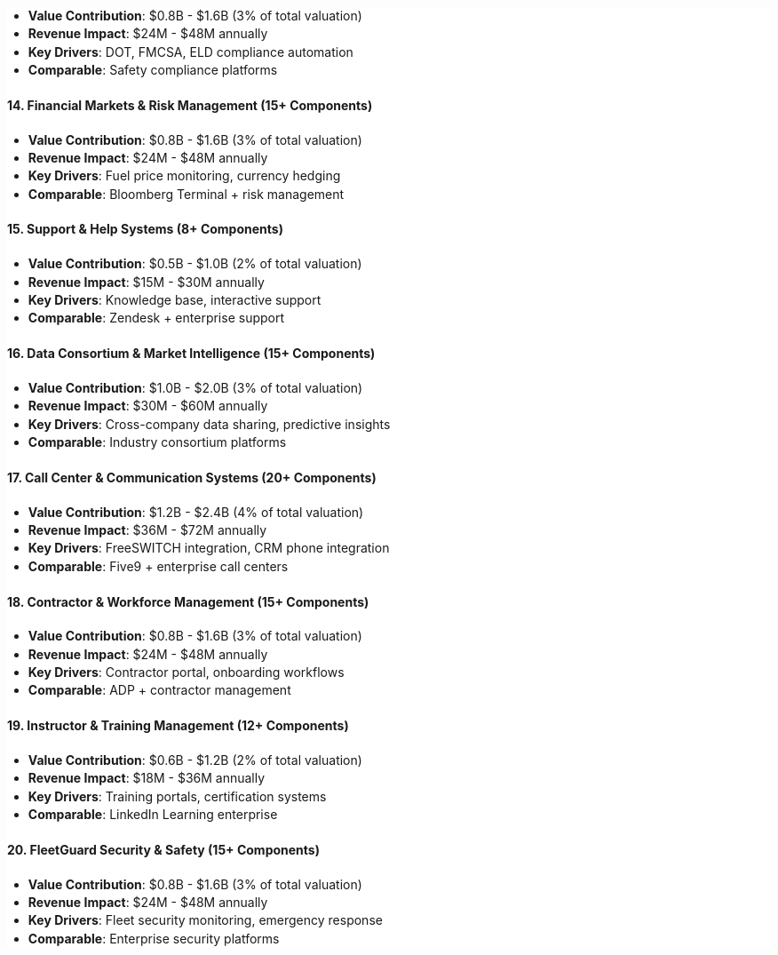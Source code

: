 - **Value Contribution**: $0.8B - $1.6B (3% of total valuation)
- **Revenue Impact**: $24M - $48M annually
- **Key Drivers**: DOT, FMCSA, ELD compliance automation
- **Comparable**: Safety compliance platforms

#### **14. Financial Markets & Risk Management (15+ Components)**

- **Value Contribution**: $0.8B - $1.6B (3% of total valuation)
- **Revenue Impact**: $24M - $48M annually
- **Key Drivers**: Fuel price monitoring, currency hedging
- **Comparable**: Bloomberg Terminal + risk management

#### **15. Support & Help Systems (8+ Components)**

- **Value Contribution**: $0.5B - $1.0B (2% of total valuation)
- **Revenue Impact**: $15M - $30M annually
- **Key Drivers**: Knowledge base, interactive support
- **Comparable**: Zendesk + enterprise support

#### **16. Data Consortium & Market Intelligence (15+ Components)**

- **Value Contribution**: $1.0B - $2.0B (3% of total valuation)
- **Revenue Impact**: $30M - $60M annually
- **Key Drivers**: Cross-company data sharing, predictive insights
- **Comparable**: Industry consortium platforms

#### **17. Call Center & Communication Systems (20+ Components)**

- **Value Contribution**: $1.2B - $2.4B (4% of total valuation)
- **Revenue Impact**: $36M - $72M annually
- **Key Drivers**: FreeSWITCH integration, CRM phone integration
- **Comparable**: Five9 + enterprise call centers

#### **18. Contractor & Workforce Management (15+ Components)**

- **Value Contribution**: $0.8B - $1.6B (3% of total valuation)
- **Revenue Impact**: $24M - $48M annually
- **Key Drivers**: Contractor portal, onboarding workflows
- **Comparable**: ADP + contractor management

#### **19. Instructor & Training Management (12+ Components)**

- **Value Contribution**: $0.6B - $1.2B (2% of total valuation)
- **Revenue Impact**: $18M - $36M annually
- **Key Drivers**: Training portals, certification systems
- **Comparable**: LinkedIn Learning enterprise

#### **20. FleetGuard Security & Safety (15+ Components)**

- **Value Contribution**: $0.8B - $1.6B (3% of total valuation)
- **Revenue Impact**: $24M - $48M annually
- **Key Drivers**: Fleet security monitoring, emergency response
- **Comparable**: Enterprise security platforms
